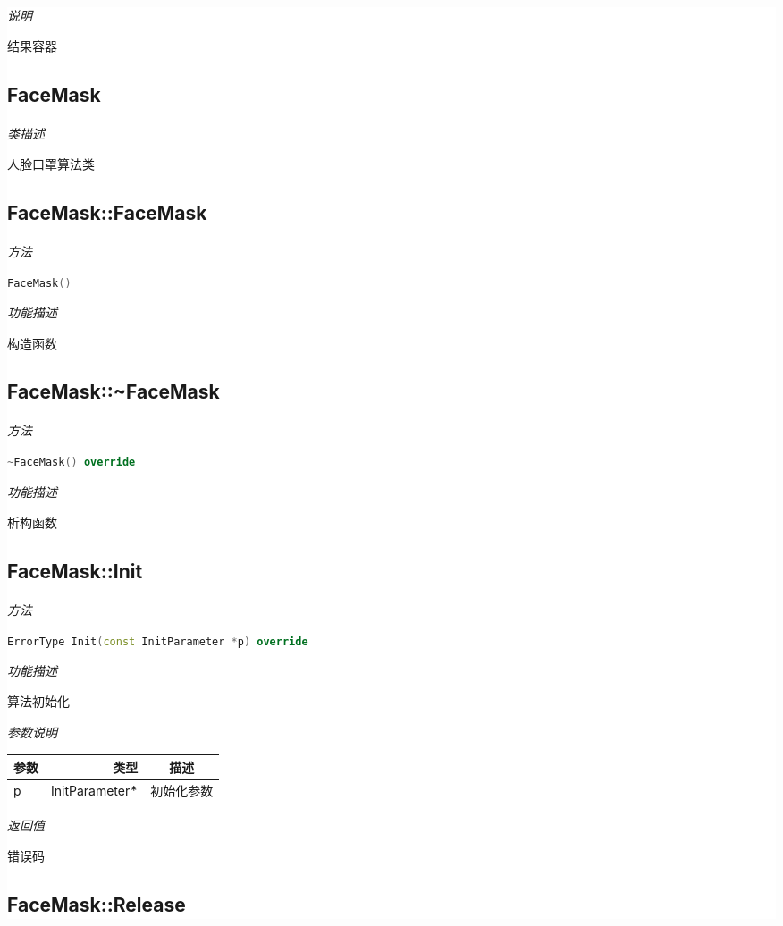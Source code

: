 *说明*

结果容器

## FaceMask

*类描述*

人脸口罩算法类


## FaceMask::FaceMask

*方法*
```c++
FaceMask()
```
*功能描述*

构造函数


## FaceMask::~FaceMask

*方法*
```c++
~FaceMask() override
```
*功能描述*

析构函数


## FaceMask::Init

*方法*
```c++
ErrorType Init(const InitParameter *p) override
```
*功能描述*

算法初始化


*参数说明*

| 参数      |    类型 | 描述  |
| :-------- | --------:| :--: |
|p|InitParameter*|初始化参数|

*返回值* 

错误码 



## FaceMask::Release
